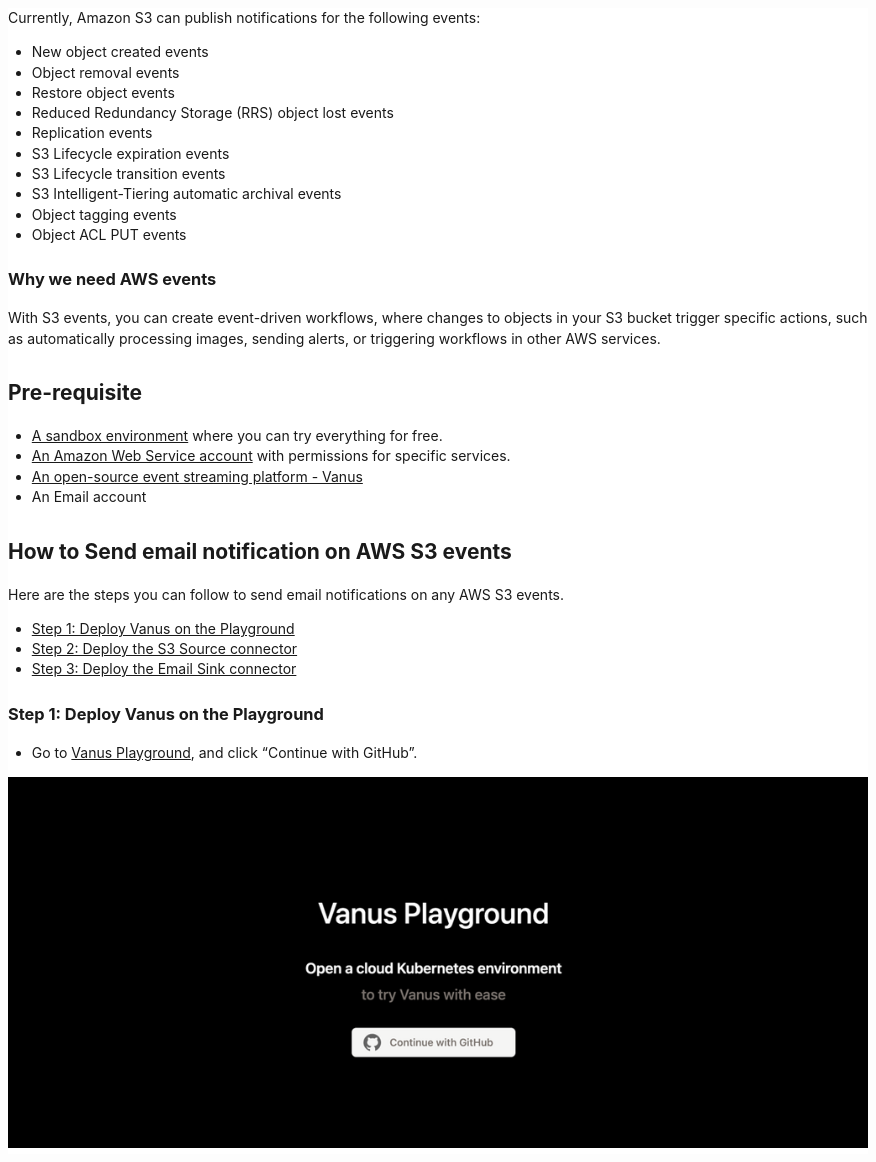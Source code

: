 Currently, Amazon S3 can publish notifications for the following events:

- New object created events
- Object removal events
- Restore object events
- Reduced Redundancy Storage (RRS) object lost events
- Replication events
- S3 Lifecycle expiration events
- S3 Lifecycle transition events
- S3 Intelligent-Tiering automatic archival events
- Object tagging events
- Object ACL PUT events

### Why we need AWS events

With S3 events, you can create event-driven workflows, where changes to objects in your S3 bucket trigger specific actions, such as automatically processing images, sending alerts, or triggering workflows in other AWS services.

## Pre-requisite

- [A sandbox environment](https://play.linkall.com) where you can try everything for free.
- [An Amazon Web Service account](https://www.vanus.ai/connectors/source/source-aws-s3/#prerequisites) with permissions for specific services.
- [An open-source event streaming platform - Vanus](https://github.com/linkall-labs/vanus)
- An Email account

## How to Send email notification on AWS S3 events

Here are the steps you can follow to send email notifications on any AWS S3 events.

- [Step 1: Deploy Vanus on the Playground](#step-1-deploy-vanus-on-the-playground)
- [Step 2: Deploy the S3 Source connector](#step-2-deploy-the-s3-source-connector)
- [Step 3: Deploy the Email Sink connector](#step-3-deploy-the-email-sink-connector)

### Step 1: Deploy Vanus on the Playground

- Go to [Vanus Playground](https://play.linkall.com), and click “Continue with GitHub”.
  
![img.png](img/img.png)

